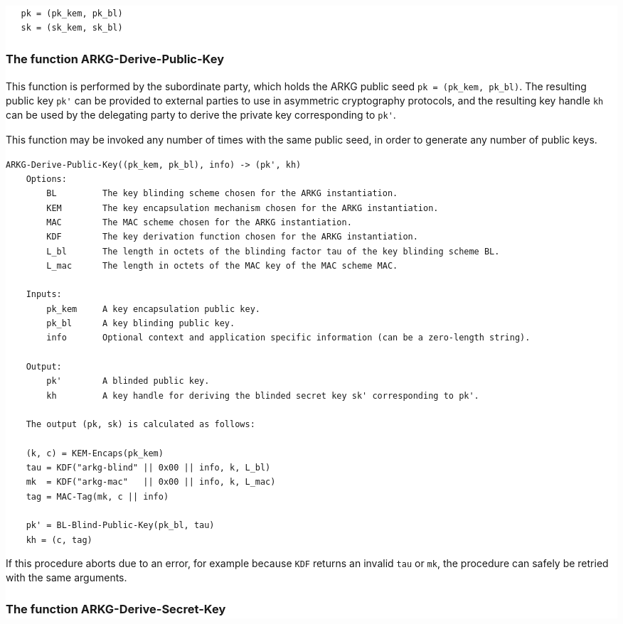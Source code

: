 ```
   pk = (pk_kem, pk_bl)
   sk = (sk_kem, sk_bl)
```


### The function ARKG-Derive-Public-Key

This function is performed by the subordinate party, which holds the ARKG public seed `pk = (pk_kem, pk_bl)`.
The resulting public key `pk'` can be provided to external parties to use in asymmetric cryptography protocols,
and the resulting key handle `kh` can be used by the delegating party to derive the private key corresponding to `pk'`.

This function may be invoked any number of times with the same public seed,
in order to generate any number of public keys.

```
ARKG-Derive-Public-Key((pk_kem, pk_bl), info) -> (pk', kh)
    Options:
        BL         The key blinding scheme chosen for the ARKG instantiation.
        KEM        The key encapsulation mechanism chosen for the ARKG instantiation.
        MAC        The MAC scheme chosen for the ARKG instantiation.
        KDF        The key derivation function chosen for the ARKG instantiation.
        L_bl       The length in octets of the blinding factor tau of the key blinding scheme BL.
        L_mac      The length in octets of the MAC key of the MAC scheme MAC.

    Inputs:
        pk_kem     A key encapsulation public key.
        pk_bl      A key blinding public key.
        info       Optional context and application specific information (can be a zero-length string).

    Output:
        pk'        A blinded public key.
        kh         A key handle for deriving the blinded secret key sk' corresponding to pk'.

    The output (pk, sk) is calculated as follows:

    (k, c) = KEM-Encaps(pk_kem)
    tau = KDF("arkg-blind" || 0x00 || info, k, L_bl)
    mk  = KDF("arkg-mac"   || 0x00 || info, k, L_mac)
    tag = MAC-Tag(mk, c || info)

    pk' = BL-Blind-Public-Key(pk_bl, tau)
    kh = (c, tag)
```

If this procedure aborts due to an error,
for example because `KDF` returns an invalid `tau` or `mk`,
the procedure can safely be retried with the same arguments.


### The function ARKG-Derive-Secret-Key
